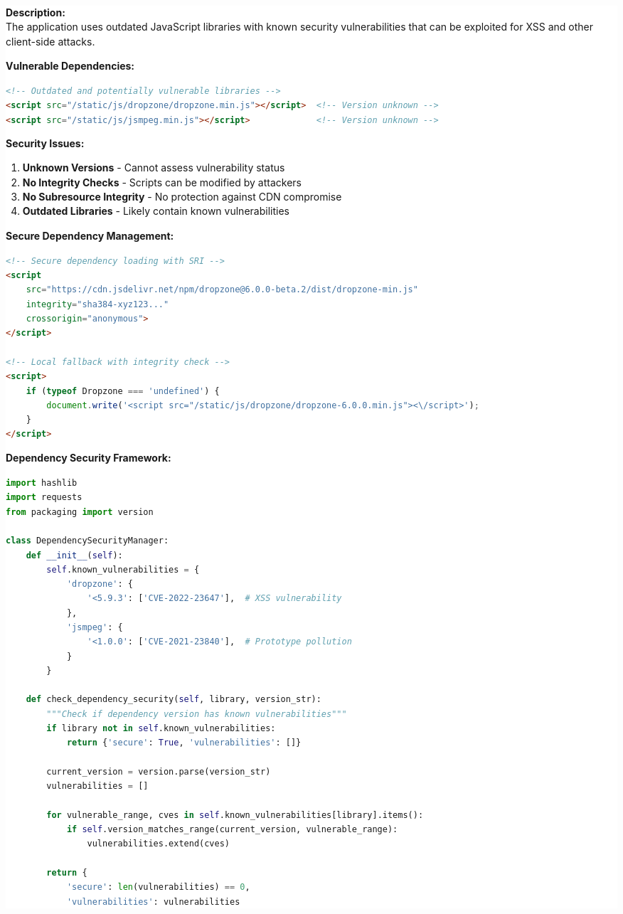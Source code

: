 **Description:**  
The application uses outdated JavaScript libraries with known security vulnerabilities that can be exploited for XSS and other client-side attacks.

**Vulnerable Dependencies:**
```html
<!-- Outdated and potentially vulnerable libraries -->
<script src="/static/js/dropzone/dropzone.min.js"></script>  <!-- Version unknown -->
<script src="/static/js/jsmpeg.min.js"></script>             <!-- Version unknown -->
```

**Security Issues:**
1. **Unknown Versions** - Cannot assess vulnerability status
2. **No Integrity Checks** - Scripts can be modified by attackers
3. **No Subresource Integrity** - No protection against CDN compromise
4. **Outdated Libraries** - Likely contain known vulnerabilities

**Secure Dependency Management:**
```html
<!-- Secure dependency loading with SRI -->
<script 
    src="https://cdn.jsdelivr.net/npm/dropzone@6.0.0-beta.2/dist/dropzone-min.js"
    integrity="sha384-xyz123..."
    crossorigin="anonymous">
</script>

<!-- Local fallback with integrity check -->
<script>
    if (typeof Dropzone === 'undefined') {
        document.write('<script src="/static/js/dropzone/dropzone-6.0.0.min.js"><\/script>');
    }
</script>
```

**Dependency Security Framework:**
```python
import hashlib
import requests
from packaging import version

class DependencySecurityManager:
    def __init__(self):
        self.known_vulnerabilities = {
            'dropzone': {
                '<5.9.3': ['CVE-2022-23647'],  # XSS vulnerability
            },
            'jsmpeg': {
                '<1.0.0': ['CVE-2021-23840'],  # Prototype pollution
            }
        }
    
    def check_dependency_security(self, library, version_str):
        """Check if dependency version has known vulnerabilities"""
        if library not in self.known_vulnerabilities:
            return {'secure': True, 'vulnerabilities': []}
        
        current_version = version.parse(version_str)
        vulnerabilities = []
        
        for vulnerable_range, cves in self.known_vulnerabilities[library].items():
            if self.version_matches_range(current_version, vulnerable_range):
                vulnerabilities.extend(cves)
        
        return {
            'secure': len(vulnerabilities) == 0,
            'vulnerabilities': vulnerabilities
```